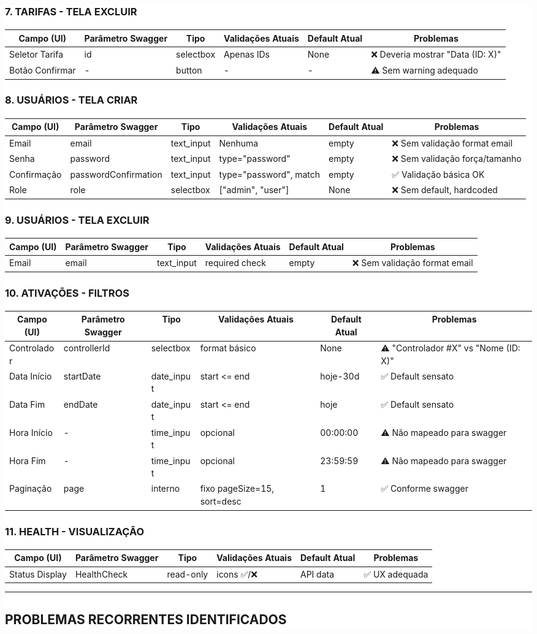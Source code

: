 ### 7. TARIFAS - TELA EXCLUIR

| Campo (UI) | Parâmetro Swagger | Tipo | Validações Atuais | Default Atual | Problemas |
|---|---|---|---|---|---|
| Seletor Tarifa | id | selectbox | Apenas IDs | None | ❌ Deveria mostrar "Data (ID: X)" |
| Botão Confirmar | - | button | - | - | ⚠️ Sem warning adequado |

### 8. USUÁRIOS - TELA CRIAR

| Campo (UI) | Parâmetro Swagger | Tipo | Validações Atuais | Default Atual | Problemas |
|---|---|---|---|---|---|
| Email | email | text_input | Nenhuma | empty | ❌ Sem validação format email |
| Senha | password | text_input | type="password" | empty | ❌ Sem validação força/tamanho |
| Confirmação | passwordConfirmation | text_input | type="password", match | empty | ✅ Validação básica OK |
| Role | role | selectbox | ["admin", "user"] | None | ❌ Sem default, hardcoded |

### 9. USUÁRIOS - TELA EXCLUIR

| Campo (UI) | Parâmetro Swagger | Tipo | Validações Atuais | Default Atual | Problemas |
|---|---|---|---|---|---|
| Email | email | text_input | required check | empty | ❌ Sem validação format email |

### 10. ATIVAÇÕES - FILTROS

| Campo (UI) | Parâmetro Swagger | Tipo | Validações Atuais | Default Atual | Problemas |
|---|---|---|---|---|---|
| Controlador | controllerId | selectbox | format básico | None | ⚠️ "Controlador #X" vs "Nome (ID: X)" |
| Data Início | startDate | date_input | start <= end | hoje-30d | ✅ Default sensato |
| Data Fim | endDate | date_input | start <= end | hoje | ✅ Default sensato |
| Hora Início | - | time_input | opcional | 00:00:00 | ⚠️ Não mapeado para swagger |
| Hora Fim | - | time_input | opcional | 23:59:59 | ⚠️ Não mapeado para swagger |
| Paginação | page | interno | fixo pageSize=15, sort=desc | 1 | ✅ Conforme swagger |

### 11. HEALTH - VISUALIZAÇÃO

| Campo (UI) | Parâmetro Swagger | Tipo | Validações Atuais | Default Atual | Problemas |
|---|---|---|---|---|---|
| Status Display | HealthCheck | read-only | icons ✅/❌ | API data | ✅ UX adequada |

---

## PROBLEMAS RECORRENTES IDENTIFICADOS
